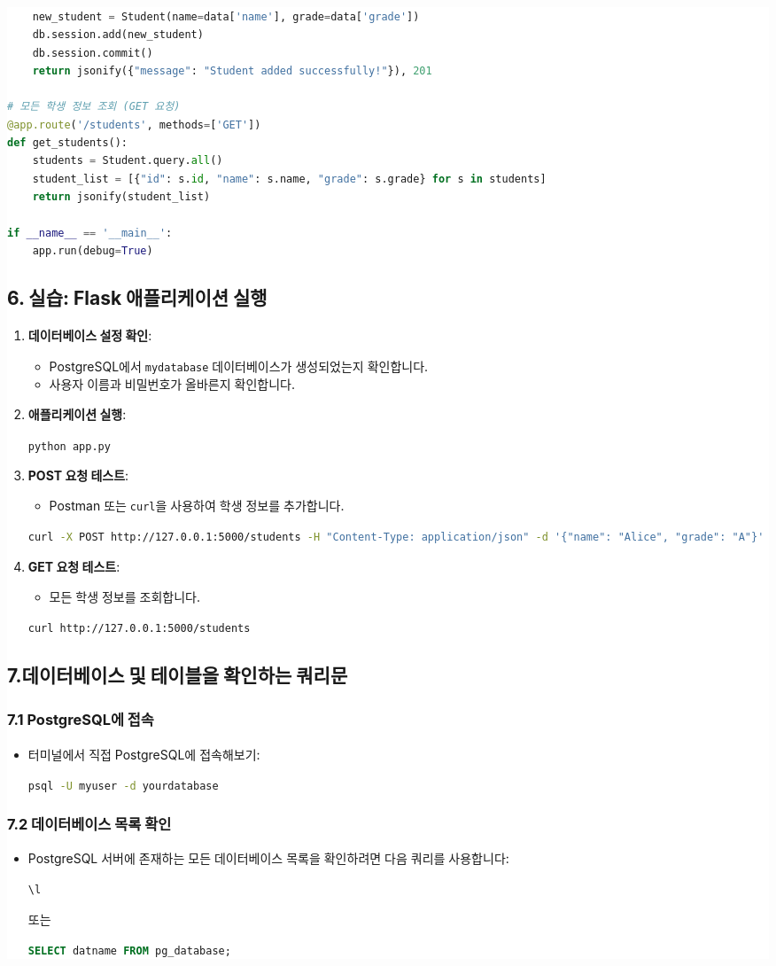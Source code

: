 ```python
    new_student = Student(name=data['name'], grade=data['grade'])
    db.session.add(new_student)
    db.session.commit()
    return jsonify({"message": "Student added successfully!"}), 201

# 모든 학생 정보 조회 (GET 요청)
@app.route('/students', methods=['GET'])
def get_students():
    students = Student.query.all()
    student_list = [{"id": s.id, "name": s.name, "grade": s.grade} for s in students]
    return jsonify(student_list)

if __name__ == '__main__':
    app.run(debug=True)
```

## 6. **실습: Flask 애플리케이션 실행**

1. **데이터베이스 설정 확인**:
   - PostgreSQL에서 `mydatabase` 데이터베이스가 생성되었는지 확인합니다.
   - 사용자 이름과 비밀번호가 올바른지 확인합니다.

2. **애플리케이션 실행**:
   ```bash
   python app.py
   ```

3. **POST 요청 테스트**:
   - Postman 또는 `curl`을 사용하여 학생 정보를 추가합니다.
   ```bash
   curl -X POST http://127.0.0.1:5000/students -H "Content-Type: application/json" -d '{"name": "Alice", "grade": "A"}'
   ```

4. **GET 요청 테스트**:
   - 모든 학생 정보를 조회합니다.
   ```bash
   curl http://127.0.0.1:5000/students
   ```

## 7.데이터베이스 및 테이블을 확인하는 쿼리문
### **7.1 PostgreSQL에 접속**
- 터미널에서 직접 PostgreSQL에 접속해보기:
    ```bash
    psql -U myuser -d yourdatabase 
    ```

### **7.2 데이터베이스 목록 확인**
- PostgreSQL 서버에 존재하는 모든 데이터베이스 목록을 확인하려면 다음 쿼리를 사용합니다:
    ```sql
    \l
    ```
    또는
    ```sql
    SELECT datname FROM pg_database;
    ```
